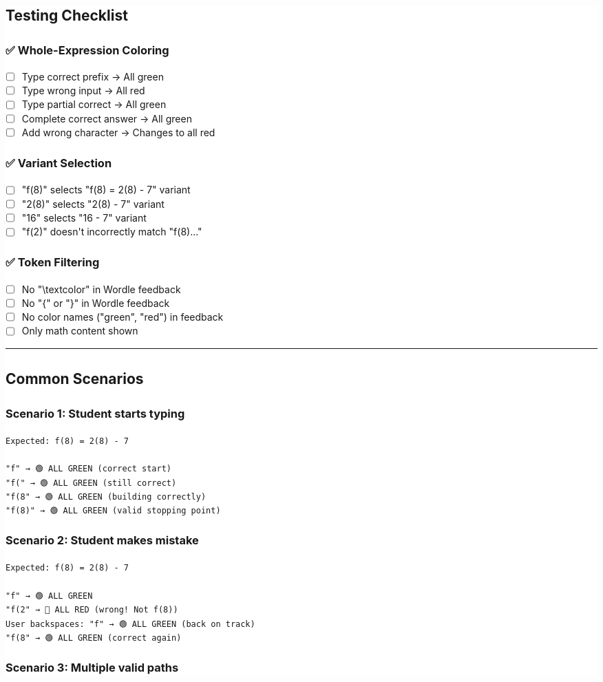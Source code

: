 
## Testing Checklist

### ✅ Whole-Expression Coloring

- [ ] Type correct prefix → All green
- [ ] Type wrong input → All red
- [ ] Type partial correct → All green
- [ ] Complete correct answer → All green
- [ ] Add wrong character → Changes to all red

### ✅ Variant Selection

- [ ] "f(8)" selects "f(8) = 2(8) - 7" variant
- [ ] "2(8)" selects "2(8) - 7" variant
- [ ] "16" selects "16 - 7" variant
- [ ] "f(2)" doesn't incorrectly match "f(8)..."

### ✅ Token Filtering

- [ ] No "\textcolor" in Wordle feedback
- [ ] No "{" or "}" in Wordle feedback
- [ ] No color names ("green", "red") in feedback
- [ ] Only math content shown

---

## Common Scenarios

### Scenario 1: Student starts typing

```
Expected: f(8) = 2(8) - 7

"f" → 🟢 ALL GREEN (correct start)
"f(" → 🟢 ALL GREEN (still correct)
"f(8" → 🟢 ALL GREEN (building correctly)
"f(8)" → 🟢 ALL GREEN (valid stopping point)
```

### Scenario 2: Student makes mistake

```
Expected: f(8) = 2(8) - 7

"f" → 🟢 ALL GREEN
"f(2" → 🔴 ALL RED (wrong! Not f(8))
User backspaces: "f" → 🟢 ALL GREEN (back on track)
"f(8" → 🟢 ALL GREEN (correct again)
```

### Scenario 3: Multiple valid paths
